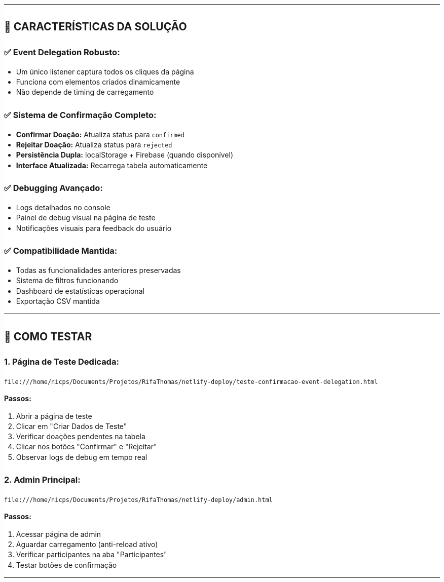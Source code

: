 
---

## 🔧 CARACTERÍSTICAS DA SOLUÇÃO

### ✅ **Event Delegation Robusto:**
- Um único listener captura todos os cliques da página
- Funciona com elementos criados dinamicamente
- Não depende de timing de carregamento

### ✅ **Sistema de Confirmação Completo:**
- **Confirmar Doação:** Atualiza status para `confirmed`
- **Rejeitar Doação:** Atualiza status para `rejected` 
- **Persistência Dupla:** localStorage + Firebase (quando disponível)
- **Interface Atualizada:** Recarrega tabela automaticamente

### ✅ **Debugging Avançado:**
- Logs detalhados no console
- Painel de debug visual na página de teste
- Notificações visuais para feedback do usuário

### ✅ **Compatibilidade Mantida:**
- Todas as funcionalidades anteriores preservadas
- Sistema de filtros funcionando
- Dashboard de estatísticas operacional
- Exportação CSV mantida

---

## 🧪 COMO TESTAR

### **1. Página de Teste Dedicada:**
```
file:///home/nicps/Documents/Projetos/RifaThomas/netlify-deploy/teste-confirmacao-event-delegation.html
```

**Passos:**
1. Abrir a página de teste
2. Clicar em "Criar Dados de Teste"
3. Verificar doações pendentes na tabela
4. Clicar nos botões "Confirmar" e "Rejeitar"
5. Observar logs de debug em tempo real

### **2. Admin Principal:**
```
file:///home/nicps/Documents/Projetos/RifaThomas/netlify-deploy/admin.html
```

**Passos:**
1. Acessar página de admin
2. Aguardar carregamento (anti-reload ativo)
3. Verificar participantes na aba "Participantes"
4. Testar botões de confirmação

---